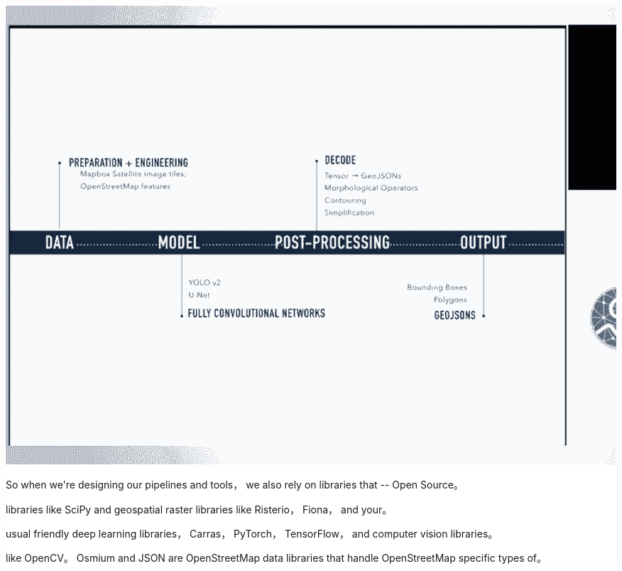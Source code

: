 ![](img/5778f23a69ebdfba6d84c126586c7726_1.png)

 So when we're designing our pipelines and tools， we also rely on libraries that -- Open Source。

 libraries like SciPy and geospatial raster libraries like Risterio， Fiona， and your。

 usual friendly deep learning libraries， Carras， PyTorch， TensorFlow， and computer vision libraries。

 like OpenCV。 Osmium and JSON are OpenStreetMap data libraries that handle OpenStreetMap specific types of。


